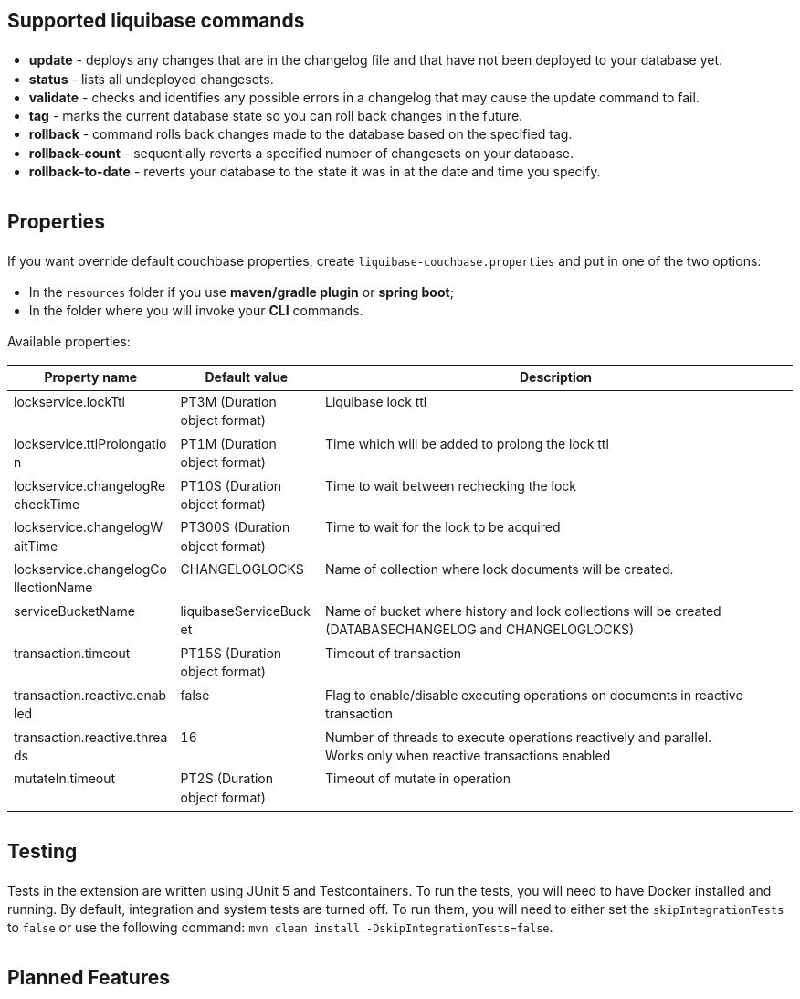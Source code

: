 ## Supported liquibase commands

- **update** - deploys any changes that are in the changelog file and that have not been deployed to your database yet.
- **status** - lists all undeployed changesets.
- **validate** - checks and identifies any possible errors in a changelog that may cause the update command to fail.
- **tag** - marks the current database state so you can roll back changes in the future.
- **rollback** - command rolls back changes made to the database based on the specified tag.
- **rollback-count** - sequentially reverts a specified number of changesets on your database.
- **rollback-to-date** - reverts your database to the state it was in at the date and time you specify.

## Properties

If you want override default couchbase properties, create `liquibase-couchbase.properties` and put in one of the two options:

- In the `resources` folder if you use **maven/gradle plugin** or **spring boot**;
- In the folder where you will invoke your **CLI** commands.

Available properties:

| Property name                          | Default value                   | Description                                                                                                         |
|----------------------------------------|---------------------------------|---------------------------------------------------------------------------------------------------------------------|
| lockservice.lockTtl                    | PT3M (Duration object format)   | Liquibase lock ttl                                                                                                  |
| lockservice.ttlProlongation            | PT1M (Duration object format)   | Time which will be added to prolong the lock ttl                                                                    |
| lockservice.changelogRecheckTime       | PT10S (Duration object format)  | Time to wait between rechecking the lock                                                                            |
| lockservice.changelogWaitTime          | PT300S (Duration object format) | Time to wait for the lock to be acquired                                                                            |
| lockservice.changelogCollectionName    | CHANGELOGLOCKS                  | Name of collection where lock documents will be created.                                                            | 
| serviceBucketName                      | liquibaseServiceBucket          | Name of bucket where history and lock collections will be created (DATABASECHANGELOG and CHANGELOGLOCKS)            |
| transaction.timeout                    | PT15S (Duration object format)  | Timeout of transaction                                                                                              | 
| transaction.reactive.enabled           | false                           | Flag to enable/disable executing operations on documents in reactive transaction                                    | 
| transaction.reactive.threads           | 16                              | Number of threads to execute operations reactively and parallel. <br/>Works only when reactive transactions enabled | 
| mutateIn.timeout                       | PT2S (Duration object format)   | Timeout of mutate in operation                                                                                      |

## Testing

Tests in the extension are written using JUnit 5 and Testcontainers. To run the tests, you will need to have Docker installed and running.
By default, integration and system tests are turned off. To run them, you will need to either set the `skipIntegrationTests` to `false` or
use the following command: `mvn clean install -DskipIntegrationTests=false`.

## Planned Features
